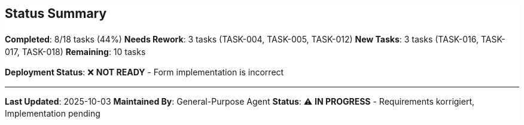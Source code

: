 ## Status Summary

**Completed**: 8/18 tasks (44%)
**Needs Rework**: 3 tasks (TASK-004, TASK-005, TASK-012)
**New Tasks**: 3 tasks (TASK-016, TASK-017, TASK-018)
**Remaining**: 10 tasks

**Deployment Status**: ❌ **NOT READY** - Form implementation is incorrect

---

**Last Updated**: 2025-10-03
**Maintained By**: General-Purpose Agent
**Status**: ⚠️ **IN PROGRESS** - Requirements korrigiert, Implementation pending

